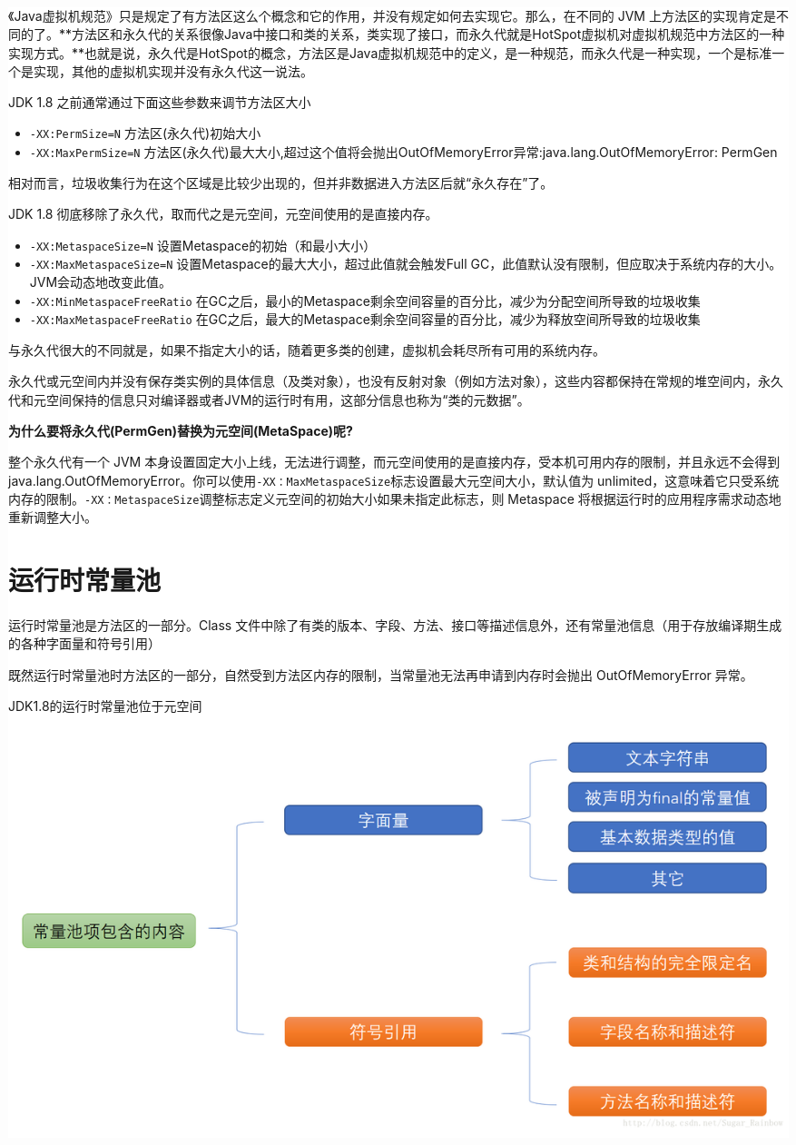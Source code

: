 《Java虚拟机规范》只是规定了有方法区这么个概念和它的作用，并没有规定如何去实现它。那么，在不同的 JVM 上方法区的实现肯定是不同的了。**方法区和永久代的关系很像Java中接口和类的关系，类实现了接口，而永久代就是HotSpot虚拟机对虚拟机规范中方法区的一种实现方式。**也就是说，永久代是HotSpot的概念，方法区是Java虚拟机规范中的定义，是一种规范，而永久代是一种实现，一个是标准一个是实现，其他的虚拟机实现并没有永久代这一说法。

JDK 1.8 之前通常通过下面这些参数来调节方法区大小

- `-XX:PermSize=N` 方法区(永久代)初始大小
- `-XX:MaxPermSize=N` 方法区(永久代)最大大小,超过这个值将会抛出OutOfMemoryError异常:java.lang.OutOfMemoryError: PermGen

相对而言，垃圾收集行为在这个区域是比较少出现的，但并非数据进入方法区后就“永久存在”了。

JDK 1.8 彻底移除了永久代，取而代之是元空间，元空间使用的是直接内存。

- `-XX:MetaspaceSize=N` 设置Metaspace的初始（和最小大小）
- `-XX:MaxMetaspaceSize=N` 设置Metaspace的最大大小，超过此值就会触发Full GC，此值默认没有限制，但应取决于系统内存的大小。JVM会动态地改变此值。
- `-XX:MinMetaspaceFreeRatio` 在GC之后，最小的Metaspace剩余空间容量的百分比，减少为分配空间所导致的垃圾收集
- `-XX:MaxMetaspaceFreeRatio` 在GC之后，最大的Metaspace剩余空间容量的百分比，减少为释放空间所导致的垃圾收集

与永久代很大的不同就是，如果不指定大小的话，随着更多类的创建，虚拟机会耗尽所有可用的系统内存。

永久代或元空间内并没有保存类实例的具体信息（及类对象），也没有反射对象（例如方法对象），这些内容都保持在常规的堆空间内，永久代和元空间保持的信息只对编译器或者JVM的运行时有用，这部分信息也称为“类的元数据”。

**为什么要将永久代(PermGen)替换为元空间(MetaSpace)呢?**

整个永久代有一个 JVM 本身设置固定大小上线，无法进行调整，而元空间使用的是直接内存，受本机可用内存的限制，并且永远不会得到java.lang.OutOfMemoryError。你可以使用`-XX：MaxMetaspaceSize`标志设置最大元空间大小，默认值为 unlimited，这意味着它只受系统内存的限制。`-XX：MetaspaceSize`调整标志定义元空间的初始大小如果未指定此标志，则 Metaspace 将根据运行时的应用程序需求动态地重新调整大小。

# 运行时常量池
运行时常量池是方法区的一部分。Class 文件中除了有类的版本、字段、方法、接口等描述信息外，还有常量池信息（用于存放编译期生成的各种字面量和符号引用）

既然运行时常量池时方法区的一部分，自然受到方法区内存的限制，当常量池无法再申请到内存时会抛出 OutOfMemoryError 异常。

JDK1.8的运行时常量池位于元空间

![](/assets/images/posts/jvm-runtime-data-area/jvm-runtime-data-area-7.png)
